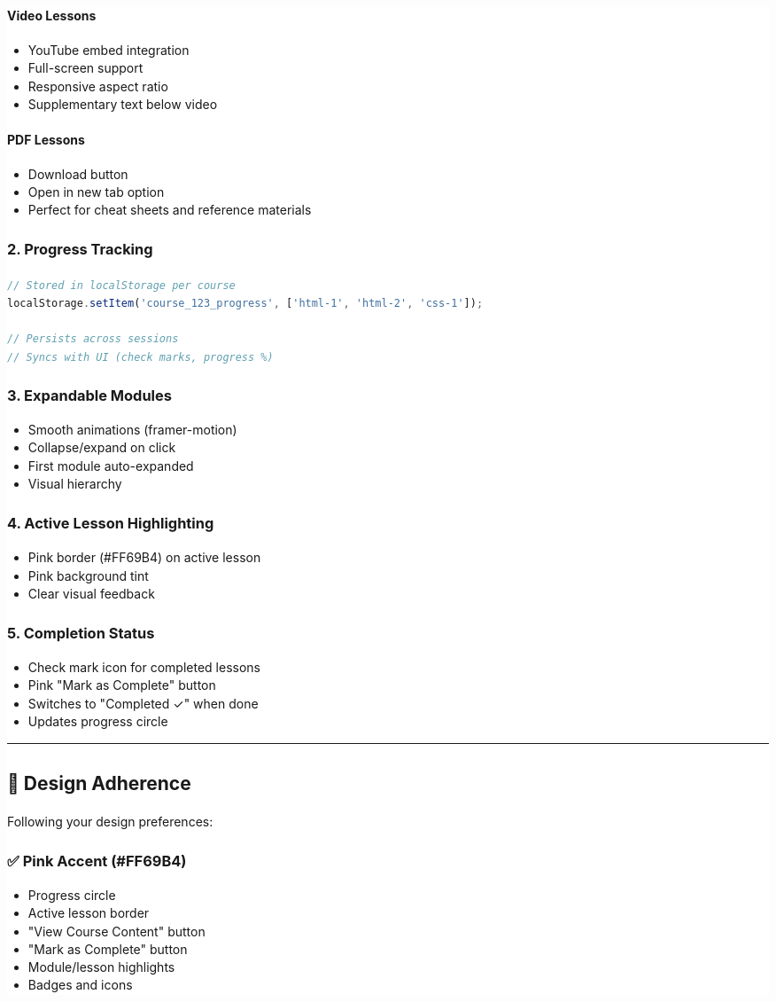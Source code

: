 #### Video Lessons
- YouTube embed integration
- Full-screen support
- Responsive aspect ratio
- Supplementary text below video

#### PDF Lessons
- Download button
- Open in new tab option
- Perfect for cheat sheets and reference materials

### 2. **Progress Tracking**

```javascript
// Stored in localStorage per course
localStorage.setItem('course_123_progress', ['html-1', 'html-2', 'css-1']);

// Persists across sessions
// Syncs with UI (check marks, progress %)
```

### 3. **Expandable Modules**

- Smooth animations (framer-motion)
- Collapse/expand on click
- First module auto-expanded
- Visual hierarchy

### 4. **Active Lesson Highlighting**

- Pink border (#FF69B4) on active lesson
- Pink background tint
- Clear visual feedback

### 5. **Completion Status**

- Check mark icon for completed lessons
- Pink "Mark as Complete" button
- Switches to "Completed ✓" when done
- Updates progress circle

---

## 🎨 Design Adherence

Following your design preferences:

### ✅ Pink Accent (#FF69B4)
- Progress circle
- Active lesson border
- "View Course Content" button
- "Mark as Complete" button
- Module/lesson highlights
- Badges and icons
